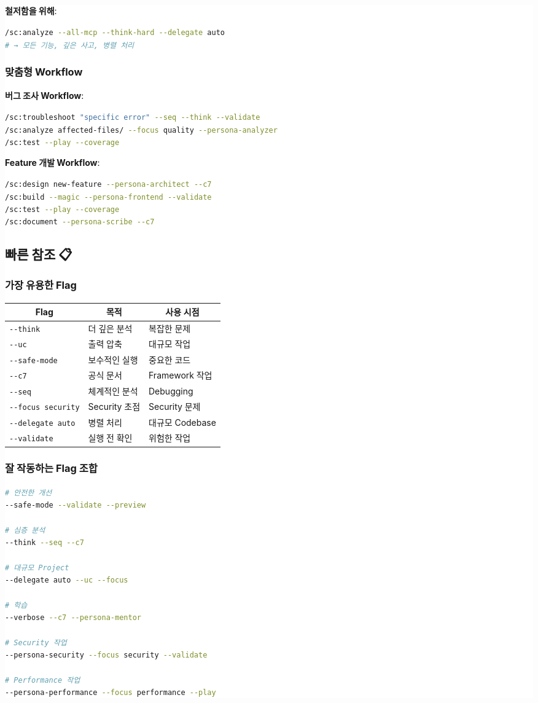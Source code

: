 **철저함을 위해**:
```bash
/sc:analyze --all-mcp --think-hard --delegate auto
# → 모든 기능, 깊은 사고, 병렬 처리
```

### 맞춤형 Workflow

**버그 조사 Workflow**:
```bash
/sc:troubleshoot "specific error" --seq --think --validate
/sc:analyze affected-files/ --focus quality --persona-analyzer
/sc:test --play --coverage
```

**Feature 개발 Workflow**:
```bash
/sc:design new-feature --persona-architect --c7
/sc:build --magic --persona-frontend --validate
/sc:test --play --coverage
/sc:document --persona-scribe --c7
```

## 빠른 참조 📋

### 가장 유용한 Flag
| Flag | 목적 | 사용 시점 |
|---|---|---|
| `--think` | 더 깊은 분석 | 복잡한 문제 |
| `--uc` | 출력 압축 | 대규모 작업 |
| `--safe-mode` | 보수적인 실행 | 중요한 코드 |
| `--c7` | 공식 문서 | Framework 작업 |
| `--seq` | 체계적인 분석 | Debugging |
| `--focus security` | Security 초점 | Security 문제 |
| `--delegate auto` | 병렬 처리 | 대규모 Codebase |
| `--validate` | 실행 전 확인 | 위험한 작업 |

### 잘 작동하는 Flag 조합
```bash
# 안전한 개선
--safe-mode --validate --preview

# 심층 분석
--think --seq --c7

# 대규모 Project
--delegate auto --uc --focus

# 학습
--verbose --c7 --persona-mentor

# Security 작업
--persona-security --focus security --validate

# Performance 작업
--persona-performance --focus performance --play
```
